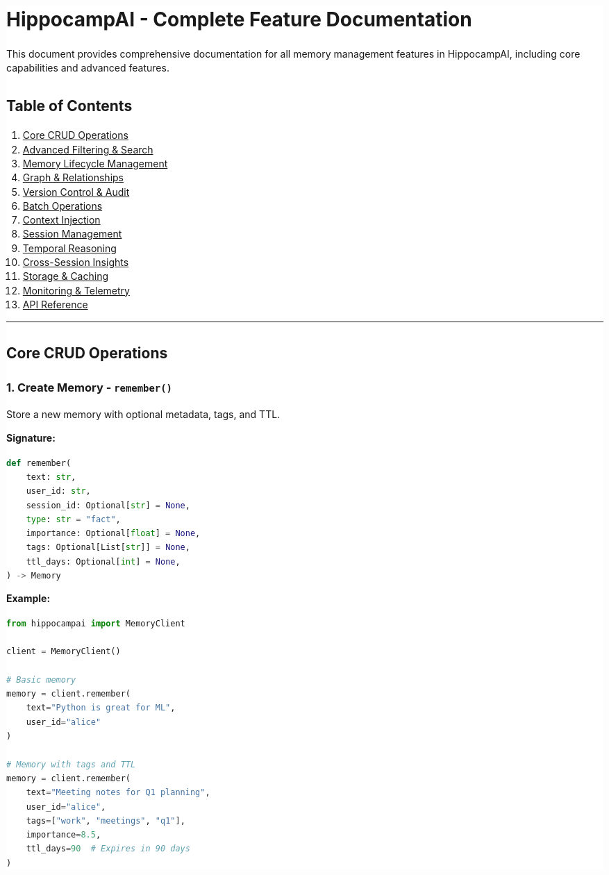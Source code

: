 # HippocampAI - Complete Feature Documentation

This document provides comprehensive documentation for all memory management features in HippocampAI, including core capabilities and advanced features.

## Table of Contents

1. [Core CRUD Operations](#core-crud-operations)
2. [Advanced Filtering & Search](#advanced-filtering--search)
3. [Memory Lifecycle Management](#memory-lifecycle-management)
4. [Graph & Relationships](#graph--relationships)
5. [Version Control & Audit](#version-control--audit)
6. [Batch Operations](#batch-operations)
7. [Context Injection](#context-injection)
8. [Session Management](#session-management)
9. [Temporal Reasoning](#temporal-reasoning)
10. [Cross-Session Insights](#cross-session-insights)
11. [Storage & Caching](#storage--caching)
12. [Monitoring & Telemetry](#monitoring--telemetry)
13. [API Reference](#api-reference)

---

## Core CRUD Operations

### 1. Create Memory - `remember()`

Store a new memory with optional metadata, tags, and TTL.

**Signature:**
```python
def remember(
    text: str,
    user_id: str,
    session_id: Optional[str] = None,
    type: str = "fact",
    importance: Optional[float] = None,
    tags: Optional[List[str]] = None,
    ttl_days: Optional[int] = None,
) -> Memory
```

**Example:**
```python
from hippocampai import MemoryClient

client = MemoryClient()

# Basic memory
memory = client.remember(
    text="Python is great for ML",
    user_id="alice"
)

# Memory with tags and TTL
memory = client.remember(
    text="Meeting notes for Q1 planning",
    user_id="alice",
    tags=["work", "meetings", "q1"],
    importance=8.5,
    ttl_days=90  # Expires in 90 days
)
```
